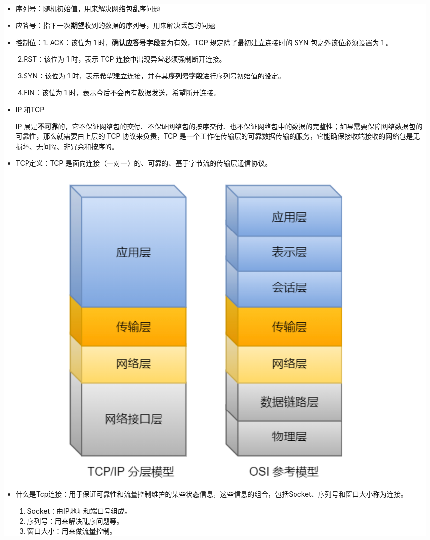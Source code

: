   - 序列号：随机初始值，用来解决网络包乱序问题
  
  - 应答号：指下一次**期望**收到的数据的序列号，用来解决丢包的问题
  
  - 控制位：1. ACK：该位为 1 时，**确认应答号字段**变为有效，TCP 规定除了最初建立连接时的 SYN 包之外该位必须设置为 1 。
  
    ​				2.RST：该位为 1 时，表示 TCP 连接中出现异常必须强制断开连接。
  
    ​				3.SYN：该位为 1 时，表示希望建立连接，并在其**序列号字段**进行序列号初始值的设定。
  
    ​				4.FIN：该位为 1 时，表示今后不会再有数据发送，希望断开连接。
  
- IP 和TCP

  IP 层是**不可靠**的，它不保证网络包的交付、不保证网络包的按序交付、也不保证网络包中的数据的完整性；如果需要保障网络数据包的可靠性，那么就需要由上层的 TCP 协议来负责，TCP 是一个工作在传输层的可靠数据传输的服务，它能确保接收端接收的网络包是无损坏、无间隔、非冗余和按序的。
  
- TCP定义：TCP 是面向连接（一对一）的、可靠的、基于字节流的传输层通信协议。
  
  ![](网络分层模型.png)
  
- 什么是Tcp连接：用于保证可靠性和流量控制维护的某些状态信息，这些信息的组合，包括Socket、序列号和窗口大小称为连接。
  1. Socket：由IP地址和端口号组成。
  2. 序列号：用来解决乱序问题等。
  3. 窗口大小：用来做流量控制。
